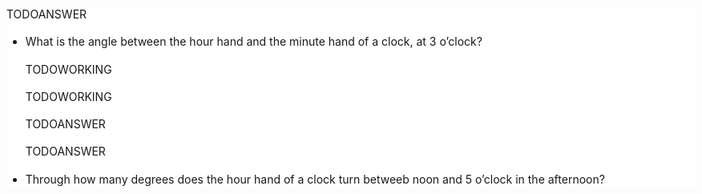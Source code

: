 TODOANSWER

</div>
</div>
<ul class='subquestion TODO'>
<li>
<div class='question_envelope rag_red subquestion'>
<div class='topics'>
<ul>
</ul>
</div>
<div class='question subquestion'>

What is the angle between the hour hand and the minute hand of a clock, at $3 \ \text{o'clock}$?

</div>
<div class='workings'>
<div class='working'>

TODOWORKING

</div>
<div class='working'>

TODOWORKING

</div>
</div>
<div class='answers'>
<div class='answer'>

TODOANSWER

</div>
<div class='answer'>

TODOANSWER

</div>
</div>

</div>
</li>
<li>
<div class='question_envelope rag_red subquestion'>
<div class='topics'>
<ul>
</ul>
</div>
<div class='question subquestion'>

Through how many degrees does the hour hand of a clock turn betweeb noon and $5 \ \text{o'clock}$ in the afternoon?

</div>
<div class='workings'>
<div class='working'>
